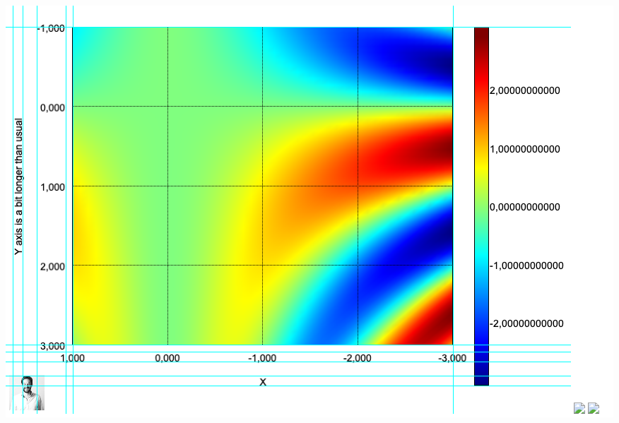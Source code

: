 <td><img src="src/test/resources/macosx_10.15.7_IntelIrisGraphics6100/2D_FlipAxis_View=XY_Flip=Both_Native_AWT_HiDPI=OFF.png"></td>
<td><img src="src/test/resources/macosx_10.15.7_IntelIrisGraphics6100/2D_FlipAxis_View=XY_Flip=Both_Native_Swing_HiDPI=ON.png"></td>
<td><img src="src/test/resources/macosx_10.15.7_IntelIrisGraphics6100/2D_FlipAxis_View=XY_Flip=Both_Native_Swing_HiDPI=OFF.png"></td>